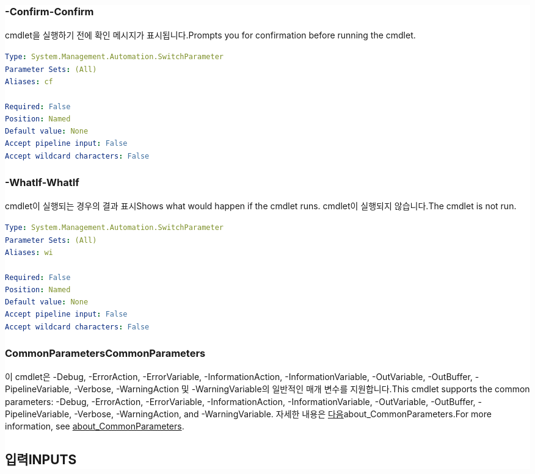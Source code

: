 ### <span data-ttu-id="7b417-159">-Confirm</span><span class="sxs-lookup"><span data-stu-id="7b417-159">-Confirm</span></span>
<span data-ttu-id="7b417-160">cmdlet을 실행하기 전에 확인 메시지가 표시됩니다.</span><span class="sxs-lookup"><span data-stu-id="7b417-160">Prompts you for confirmation before running the cmdlet.</span></span>

```yaml
Type: System.Management.Automation.SwitchParameter
Parameter Sets: (All)
Aliases: cf

Required: False
Position: Named
Default value: None
Accept pipeline input: False
Accept wildcard characters: False
```

### <span data-ttu-id="7b417-161">-WhatIf</span><span class="sxs-lookup"><span data-stu-id="7b417-161">-WhatIf</span></span>
<span data-ttu-id="7b417-162">cmdlet이 실행되는 경우의 결과 표시</span><span class="sxs-lookup"><span data-stu-id="7b417-162">Shows what would happen if the cmdlet runs.</span></span> <span data-ttu-id="7b417-163">cmdlet이 실행되지 않습니다.</span><span class="sxs-lookup"><span data-stu-id="7b417-163">The cmdlet is not run.</span></span>

```yaml
Type: System.Management.Automation.SwitchParameter
Parameter Sets: (All)
Aliases: wi

Required: False
Position: Named
Default value: None
Accept pipeline input: False
Accept wildcard characters: False
```

### <span data-ttu-id="7b417-164">CommonParameters</span><span class="sxs-lookup"><span data-stu-id="7b417-164">CommonParameters</span></span>
<span data-ttu-id="7b417-165">이 cmdlet은 -Debug, -ErrorAction, -ErrorVariable, -InformationAction, -InformationVariable, -OutVariable, -OutBuffer, -PipelineVariable, -Verbose, -WarningAction 및 -WarningVariable의 일반적인 매개 변수를 지원합니다.</span><span class="sxs-lookup"><span data-stu-id="7b417-165">This cmdlet supports the common parameters: -Debug, -ErrorAction, -ErrorVariable, -InformationAction, -InformationVariable, -OutVariable, -OutBuffer, -PipelineVariable, -Verbose, -WarningAction, and -WarningVariable.</span></span> <span data-ttu-id="7b417-166">자세한 내용은 [다음](http://go.microsoft.com/fwlink/?LinkID=113216)about_CommonParameters.</span><span class="sxs-lookup"><span data-stu-id="7b417-166">For more information, see [about_CommonParameters](http://go.microsoft.com/fwlink/?LinkID=113216).</span></span>

## <span data-ttu-id="7b417-167">입력</span><span class="sxs-lookup"><span data-stu-id="7b417-167">INPUTS</span></span>
